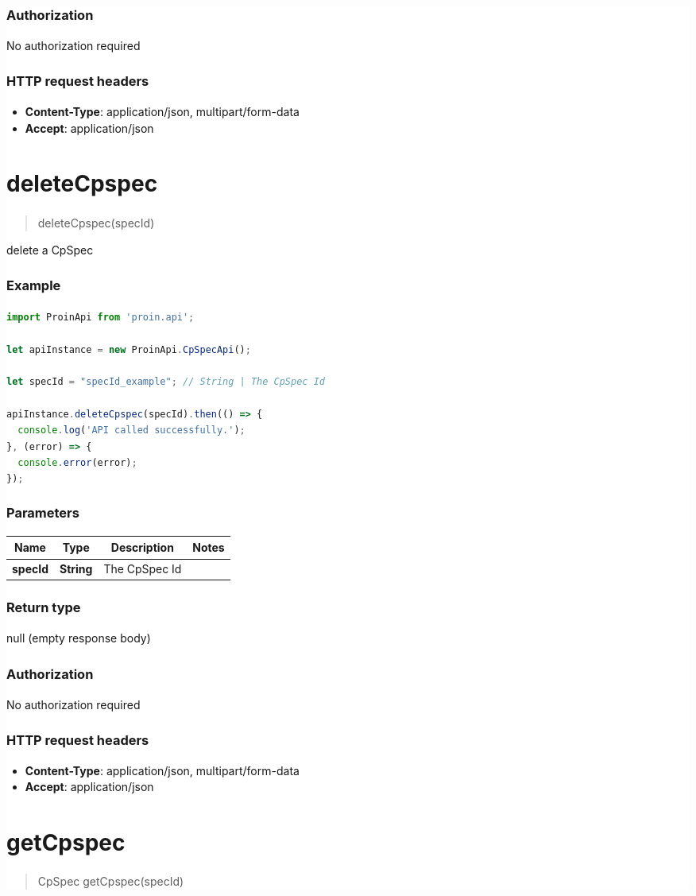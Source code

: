 ### Authorization

No authorization required

### HTTP request headers

 - **Content-Type**: application/json, multipart/form-data
 - **Accept**: application/json

<a name="deleteCpspec"></a>
# **deleteCpspec**
> deleteCpspec(specId)

delete a CpSpec

### Example
```javascript
import ProinApi from 'proin.api';

let apiInstance = new ProinApi.CpSpecApi();

let specId = "specId_example"; // String | The CpSpec Id

apiInstance.deleteCpspec(specId).then(() => {
  console.log('API called successfully.');
}, (error) => {
  console.error(error);
});

```

### Parameters

Name | Type | Description  | Notes
------------- | ------------- | ------------- | -------------
 **specId** | **String**| The CpSpec Id | 

### Return type

null (empty response body)

### Authorization

No authorization required

### HTTP request headers

 - **Content-Type**: application/json, multipart/form-data
 - **Accept**: application/json

<a name="getCpspec"></a>
# **getCpspec**
> CpSpec getCpspec(specId)

